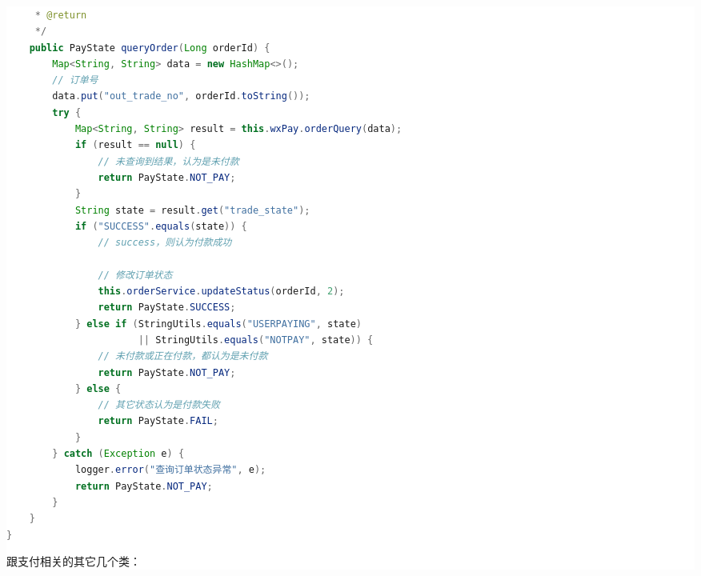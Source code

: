 ```java
     * @return
     */
    public PayState queryOrder(Long orderId) {
        Map<String, String> data = new HashMap<>();
        // 订单号
        data.put("out_trade_no", orderId.toString());
        try {
            Map<String, String> result = this.wxPay.orderQuery(data);
            if (result == null) {
                // 未查询到结果，认为是未付款
                return PayState.NOT_PAY;
            }
            String state = result.get("trade_state");
            if ("SUCCESS".equals(state)) {
                // success，则认为付款成功

                // 修改订单状态
                this.orderService.updateStatus(orderId, 2);
                return PayState.SUCCESS;
            } else if (StringUtils.equals("USERPAYING", state)
                       || StringUtils.equals("NOTPAY", state)) {
                // 未付款或正在付款，都认为是未付款
                return PayState.NOT_PAY;
            } else {
                // 其它状态认为是付款失败
                return PayState.FAIL;
            }
        } catch (Exception e) {
            logger.error("查询订单状态异常", e);
            return PayState.NOT_PAY;
        }
    }
}
```

跟支付相关的其它几个类：
